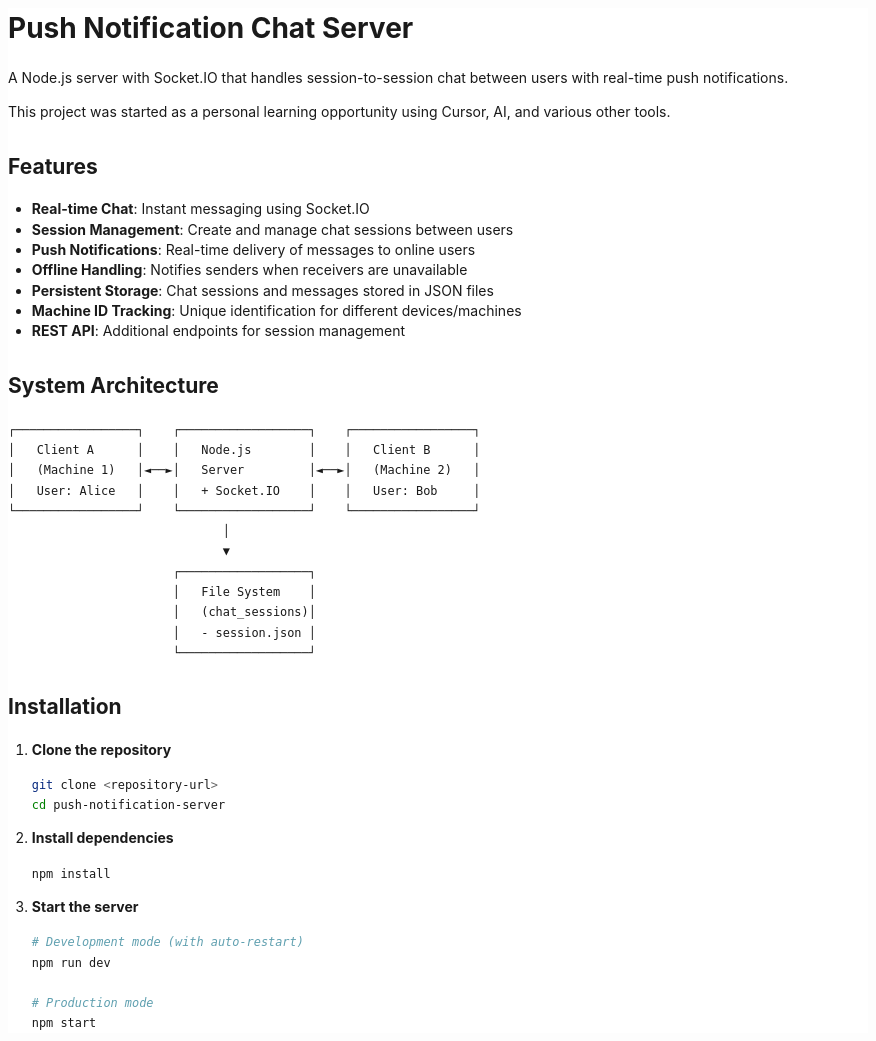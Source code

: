 # Push Notification Chat Server

A Node.js server with Socket.IO that handles session-to-session chat between users with real-time push notifications.

This project was started as a personal learning opportunity using Cursor, AI, and various other tools.

## Features

- **Real-time Chat**: Instant messaging using Socket.IO
- **Session Management**: Create and manage chat sessions between users
- **Push Notifications**: Real-time delivery of messages to online users
- **Offline Handling**: Notifies senders when receivers are unavailable
- **Persistent Storage**: Chat sessions and messages stored in JSON files
- **Machine ID Tracking**: Unique identification for different devices/machines
- **REST API**: Additional endpoints for session management

## System Architecture

```
┌─────────────────┐    ┌──────────────────┐    ┌─────────────────┐
│   Client A      │    │   Node.js        │    │   Client B      │
│   (Machine 1)   │◄──►│   Server         │◄──►│   (Machine 2)   │
│   User: Alice   │    │   + Socket.IO    │    │   User: Bob     │
└─────────────────┘    └──────────────────┘    └─────────────────┘
                              │
                              ▼
                       ┌──────────────────┐
                       │   File System    │
                       │   (chat_sessions)│
                       │   - session.json │
                       └──────────────────┘
```

## Installation

1. **Clone the repository**
   ```bash
   git clone <repository-url>
   cd push-notification-server
   ```

2. **Install dependencies**
   ```bash
   npm install
   ```

3. **Start the server**
   ```bash
   # Development mode (with auto-restart)
   npm run dev
   
   # Production mode
   npm start
   ```
